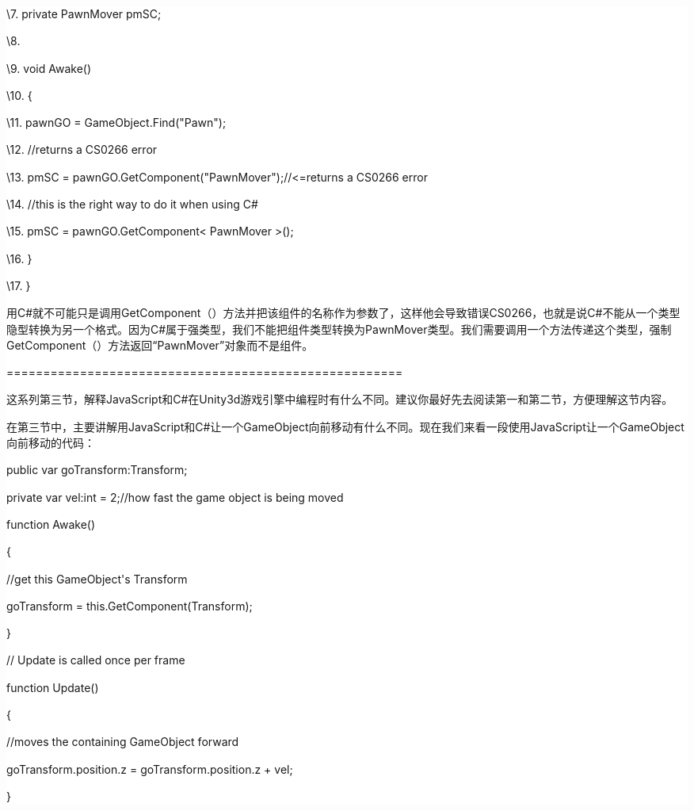 \7.   private PawnMover pmSC; 

\8.  

\9.   void Awake() 

\10.   { 

\11.     pawnGO = GameObject.Find("Pawn"); 

\12.     //returns a CS0266 error 

\13.     pmSC = pawnGO.GetComponent("PawnMover");//<=returns a CS0266 error 

\14.     //this is the right way to do it when using C# 

\15.     pmSC = pawnGO.GetComponent< PawnMover >(); 

\16.   } 

\17. } 

用C#就不可能只是调用GetComponent（）方法并把该组件的名称作为参数了，这样他会导致错误CS0266，也就是说C#不能从一个类型隐型转换为另一个格式。因为C#属于强类型，我们不能把组件类型转换为PawnMover类型。我们需要调用一个方法传递这个类型，强制GetComponent（）方法返回“PawnMover”对象而不是组件。

======================================================

 

这系列第三节，解释JavaScript和C#在Unity3d游戏引擎中编程时有什么不同。建议你最好先去阅读第一和第二节，方便理解这节内容。

在第三节中，主要讲解用JavaScript和C#让一个GameObject向前移动有什么不同。现在我们来看一段使用JavaScript让一个GameObject向前移动的代码：

 

 

public var goTransform:Transform;

private var vel:int = 2;//how fast the game object is being moved 

 

 

function Awake() 

{

//get this GameObject's Transform

 goTransform = this.GetComponent(Transform);

}

 

 

// Update is called once per frame 

function Update() 

{

//moves the containing GameObject forward

goTransform.position.z = goTransform.position.z + vel;

}
